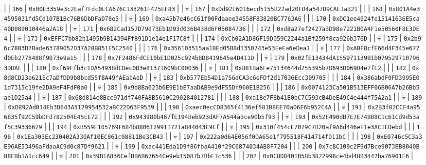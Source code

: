 |  | `166` | `0x00E3359e3c2Eaf7Fdc0ECA676C133261F425EF83` |
| 💀 | `167` | `0xDd92E6016ecd5155B22ad20FD4a547D9CAE1aB21` |
|  | `168` | `0x801A4e34595031fd5Cd107B1Bc76B6DbDFaD78e5` |
| 💀 | `169` | `0xa45b7e46cC61f00Fdaaee34558F83820BC7763A6` |
|  | `170` | `0xDC1ee4924fe15141636E5ca40D089010446a2A18` |
| 💀 | `171` | `0x682Cad157D79d73Eb1D93d036B438d6F05084736` |
|  | `172` | `0xd8a27ef2427a3D98e7221B0A4F1e50560F8E3DE4` |
| 💀 | `173` | `0xEFFC7bb82b1495b9B14394Ff891D1e14e1F17C8f` |
|  | `174` | `0xCb02A1D86F19D059C2244a1Bf259f8ca926b376D` |
| 💀 | `175` | `0x2b96c78B3D7Bade63789052D37A28B851E5C2540` |
|  | `176` | `0x356103515aa1BEd05B8d1350743e53EeEa6eDea1` |
| 💀 | `177` | `0xABF8cfE66d4F345e677d0Eb2778488f9B73e9a15` |
|  | `178` | `0x7F2486FdCE10bE1D025c924b8D8419645e4D411D` |
| 💀 | `179` | `0x02fE13434dA155971139B1b0795297107963DDAF` |
|  | `180` | `0xf69Ffb3c1DA54938dCDec0D3e81371609bC00036` |
| 💀 | `181` | `0x881Ba6Fe75134644d755395b7D693D069D4e7fE2` |
|  | `182` | `0x8d8CD23e621Ec7aDfDD9b8bcd55f8A49fAEabAeD` |
| 💀 | `183` | `0xb577Eb54D1a756dCA3c6eFDf2d17036Ecc309705` |
|  | `184` | `0x386abdF0FD3995E01d7315c19fe2DA9eF4FdF0a0` |
| 💀 | `185` | `0x9d8Ba623b6E9E1bE7aaDAB9e9dF55Df960E1B256` |
|  | `186` | `0x0074123Ca501B513EFF06B06A7b26Bb5ae1D25a4` |
| 💀 | `187` | `0x68d814e8Bcc971df740FA8B5610C290284012781` |
|  | `188` | `0xa18e7F8b41E0bC7C593cB4DeE49C4e444f75A2a1` |
| 💀 | `189` | `0xD892Ad014Eb3D643A5179954532aBC22D63F9539` |
|  | `190` | `0xaec0ecCD8365f4136ef581B8EE70a06F6b952C4A` |
| 💀 | `191` | `0x2B3f82CCF4a956835f92C59bDFd782504E45EE72` |
|  | `192` | `0x943980b467fE194Beb923dAF7A544aBce90b5f93` |
| 💀 | `193` | `0x52F490dB7E7E74B08C1c61Cd9d53af5C39336679` |
|  | `194` | `0xB559E105769F684b8806129911721aB44043E9Ef` |
| 💀 | `195` | `0x310f454cE7079C7B20af9A6d446eF1e3AC1EDebd` |
|  | `196` | `0x1Ea303Ec230402A330Af10EC861c98811Be3CB43` |
| 💀 | `197` | `0x222a0d64E056f0DA65e1f795518F414714fD11bC` |
|  | `198` | `0xE0746c5C3a3E96AE53496aFdaaAC9d0c87Df9621` |
| 💀 | `199` | `0xac441Eda1D9f86fbaA410f29C6874034AB8F7204` |
|  | `200` | `0x7c8C109c2F9d7Bce9073EB8040B88EBb1A1cc649` |
| 💀 | `201` | `0x39B1A836CefBB6B67654Ce9eb15087b7BbE1c536` |
|  | `202` | `0x0C8DD401B5Bb3822998ce4bd48B3442ba76901E6` |
